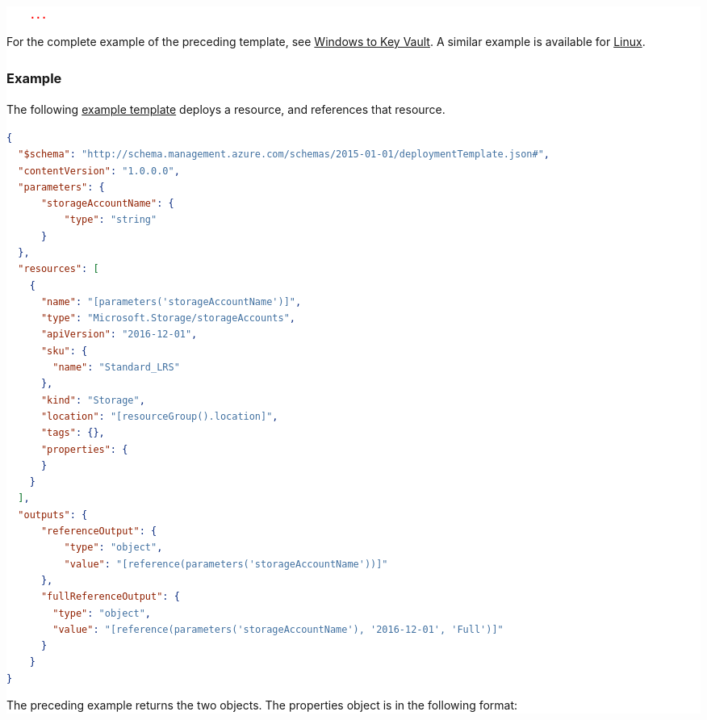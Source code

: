 ```json
    ...
```

For the complete example of the preceding template, see [Windows to Key Vault](https://github.com/rjmax/AzureSaturday/blob/master/Demo02.ManagedServiceIdentity/demo08.msiWindowsToKeyvault.json). A similar example is available for [Linux](https://github.com/rjmax/AzureSaturday/blob/master/Demo02.ManagedServiceIdentity/demo07.msiLinuxToArm.json).

### Example

The following [example template](https://github.com/Azure/azure-docs-json-samples/blob/master/azure-resource-manager/functions/referencewithstorage.json) deploys a resource, and references that resource.

```json
{
  "$schema": "http://schema.management.azure.com/schemas/2015-01-01/deploymentTemplate.json#",
  "contentVersion": "1.0.0.0",
  "parameters": {
      "storageAccountName": { 
          "type": "string"
      }
  },
  "resources": [
    {
      "name": "[parameters('storageAccountName')]",
      "type": "Microsoft.Storage/storageAccounts",
      "apiVersion": "2016-12-01",
      "sku": {
        "name": "Standard_LRS"
      },
      "kind": "Storage",
      "location": "[resourceGroup().location]",
      "tags": {},
      "properties": {
      }
    }
  ],
  "outputs": {
      "referenceOutput": {
          "type": "object",
          "value": "[reference(parameters('storageAccountName'))]"
      },
      "fullReferenceOutput": {
        "type": "object",
        "value": "[reference(parameters('storageAccountName'), '2016-12-01', 'Full')]"
      }
    }
}
``` 

The preceding example returns the two objects. The properties object is in the following format:

